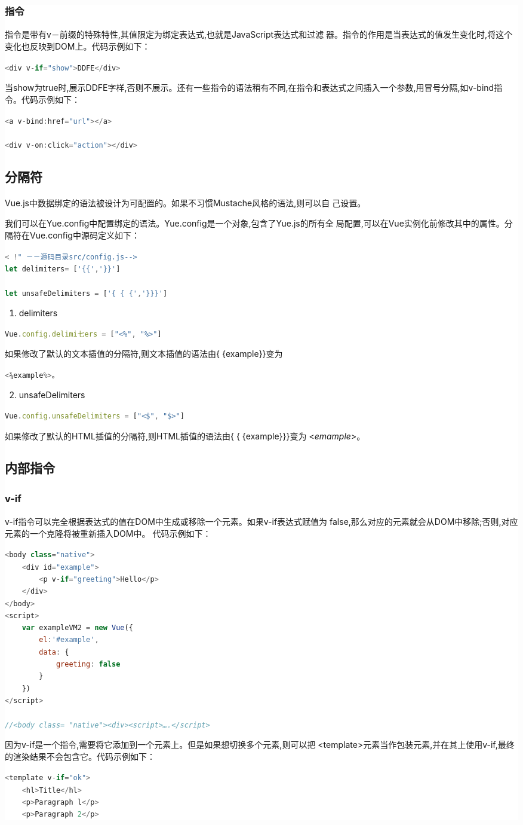 ### 指令

指令是带有v－前缀的特殊特性,其值限定为绑定表达式,也就是JavaScript表达式和过滤 器。指令的作用是当表达式的值发生变化时,将这个变化也反映到DOM上。代码示例如下：
```js
<div v-if="show">DDFE</div>
```
当show为true时,展示DDFE字样,否则不展示。还有一些指令的语法稍有不同,在指令和表达式之间插入一个参数,用冒号分隔,如v-bind指令。代码示例如下：
```js
<a v-bind:href="url"></a>

<div v-on:click="action"></div>
```
## 分隔符

Vue.js中数据绑定的语法被设计为可配置的。如果不习惯Mustache风格的语法,则可以自 己设置。

我们可以在Yue.config中配置绑定的语法。Yue.config是一个对象,包含了Yue.js的所有全 局配置,可以在Vue实例化前修改其中的属性。分隔符在Vue.config中源码定义如下：
```js
< !" －－源码目录src/config.js--> 
let delimiters= ['{{','}}']

let unsafeDelimiters = ['{ { {','}}}']
```
1. delimiters
```js
Vue.config.delimi七ers = ["<%", "%>"]
```
如果修改了默认的文本插值的分隔符,则文本插值的语法由{ {example}}变为
```js
<¾example%>。
```
2. unsafeDelimiters
```js
Vue.config.unsafeDelimiters = ["<$", "$>"]
```
如果修改了默认的HTML插值的分隔符,则HTML插值的语法由{ { {example}}}变为 <$emample$>。


## 内部指令

### v-if

v-if指令可以完全根据表达式的值在DOM中生成或移除一个元素。如果v-if表达式赋值为 false,那么对应的元素就会从DOM中移除;否则,对应元素的一个克隆将被重新插入DOM中。 代码示例如下：
```js
<body class="native"> 
    <div id="example">
        <p v-if="greeting">Hello</p>
    </div> 
</body> 
<script>
    var exampleVM2 = new Vue({ 
        el:'#example',
        data: {
            greeting: false
        }
    })
</script>

//<body class= "native"><div><script>….</script>
```
因为v-if是一个指令,需要将它添加到一个元素上。但是如果想切换多个元素,则可以把 \<template>元素当作包装元素,并在其上使用v-if,最终的渲染结果不会包含它。代码示例如下：
```js
<template v-if="ok"> 
    <hl>Title</hl> 
    <p>Paragraph l</p> 
    <p>Paragraph 2</p>
```